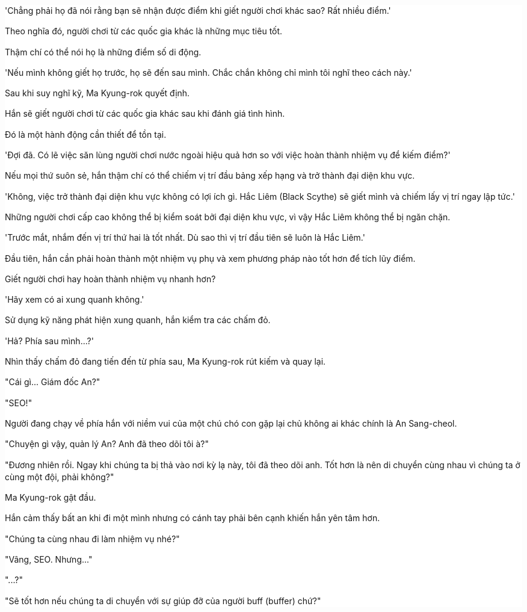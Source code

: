 'Chẳng phải họ đã nói rằng bạn sẽ nhận được điểm khi giết người chơi khác sao? Rất nhiều điểm.'

Theo nghĩa đó, người chơi từ các quốc gia khác là những mục tiêu tốt.

Thậm chí có thể nói họ là những điểm số di động.

'Nếu mình không giết họ trước, họ sẽ đến sau mình. Chắc chắn không chỉ mình tôi nghĩ theo cách này.'

Sau khi suy nghĩ kỹ, Ma Kyung-rok quyết định.

Hắn sẽ giết người chơi từ các quốc gia khác sau khi đánh giá tình hình.

Đó là một hành động cần thiết để tồn tại.

'Đợi đã. Có lẽ việc săn lùng người chơi nước ngoài hiệu quả hơn so với việc hoàn thành nhiệm vụ để kiếm điểm?'

Nếu mọi thứ suôn sẻ, hắn thậm chí có thể chiếm vị trí đầu bảng xếp hạng và trở thành đại diện khu vực.

'Không, việc trở thành đại diện khu vực không có lợi ích gì. Hắc Liêm (Black Scythe) sẽ giết mình và chiếm lấy vị trí ngay lập tức.'

Những người chơi cấp cao không thể bị kiểm soát bởi đại diện khu vực, vì vậy Hắc Liêm không thể bị ngăn chặn.

'Trước mắt, nhắm đến vị trí thứ hai là tốt nhất. Dù sao thì vị trí đầu tiên sẽ luôn là Hắc Liêm.'

Đầu tiên, hắn cần phải hoàn thành một nhiệm vụ phụ và xem phương pháp nào tốt hơn để tích lũy điểm.

Giết người chơi hay hoàn thành nhiệm vụ nhanh hơn?

'Hãy xem có ai xung quanh không.'

Sử dụng kỹ năng phát hiện xung quanh, hắn kiểm tra các chấm đỏ.

'Hả? Phía sau mình...?'

Nhìn thấy chấm đỏ đang tiến đến từ phía sau, Ma Kyung-rok rút kiếm và quay lại.

"Cái gì... Giám đốc An?"

"SEO!"

Người đang chạy về phía hắn với niềm vui của một chú chó con gặp lại chủ không ai khác chính là An Sang-cheol.

"Chuyện gì vậy, quản lý An? Anh đã theo dõi tôi à?"

"Đương nhiên rồi. Ngay khi chúng ta bị thả vào nơi kỳ lạ này, tôi đã theo dõi anh. Tốt hơn là nên di chuyển cùng nhau vì chúng ta ở cùng một đội, phải không?"

Ma Kyung-rok gật đầu.

Hắn cảm thấy bất an khi đi một mình nhưng có cánh tay phải bên cạnh khiến hắn yên tâm hơn.

"Chúng ta cùng nhau đi làm nhiệm vụ nhé?"

"Vâng, SEO. Nhưng..."

"...?"

"Sẽ tốt hơn nếu chúng ta di chuyển với sự giúp đỡ của người buff (buffer) chứ?"
